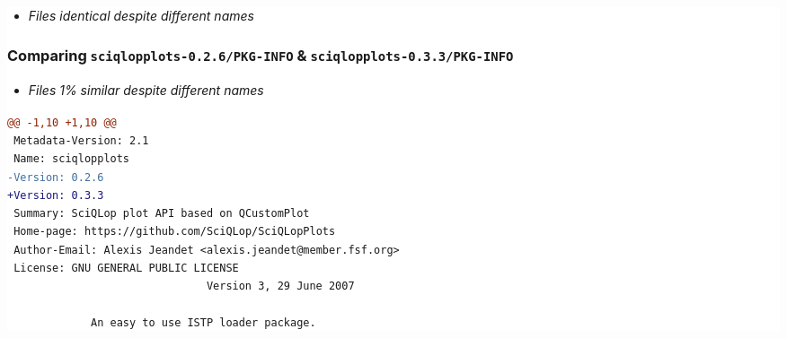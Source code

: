 * *Files identical despite different names*

### Comparing `sciqlopplots-0.2.6/PKG-INFO` & `sciqlopplots-0.3.3/PKG-INFO`

 * *Files 1% similar despite different names*

```diff
@@ -1,10 +1,10 @@
 Metadata-Version: 2.1
 Name: sciqlopplots
-Version: 0.2.6
+Version: 0.3.3
 Summary: SciQLop plot API based on QCustomPlot
 Home-page: https://github.com/SciQLop/SciQLopPlots
 Author-Email: Alexis Jeandet <alexis.jeandet@member.fsf.org>
 License: GNU GENERAL PUBLIC LICENSE
                               Version 3, 29 June 2007
         
             An easy to use ISTP loader package.
```

